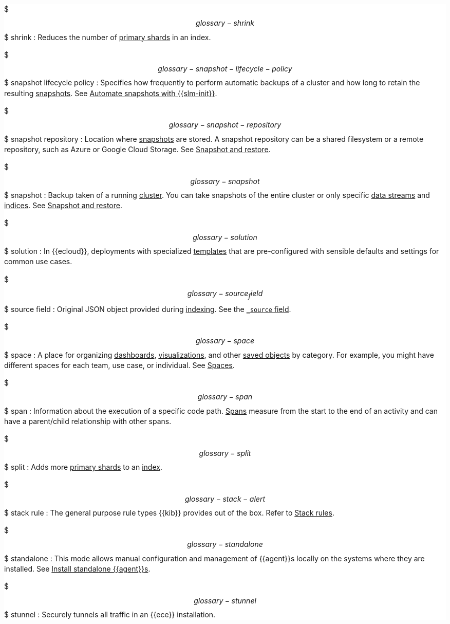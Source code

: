 $$$glossary-shrink$$$ shrink
:   Reduces the number of [primary shards](/reference/glossary/index.md#glossary-primary-shard) in an index.

$$$glossary-snapshot-lifecycle-policy$$$ snapshot lifecycle policy
:   Specifies how frequently to perform automatic backups of a cluster and how long to retain the resulting [snapshots](/reference/glossary/index.md#glossary-snapshot). See [Automate snapshots with {{slm-init}}](/deploy-manage/tools/snapshot-and-restore/create-snapshots.md#automate-snapshots-slm).

$$$glossary-snapshot-repository$$$ snapshot repository
:   Location where [snapshots](/reference/glossary/index.md#glossary-snapshot) are stored. A snapshot repository can be a shared filesystem or a remote repository, such as Azure or Google Cloud Storage. See [Snapshot and restore](/deploy-manage/tools/snapshot-and-restore.md).

$$$glossary-snapshot$$$ snapshot
:   Backup taken of a running [cluster](/reference/glossary/index.md#glossary-cluster). You can take snapshots of the entire cluster or only specific [data streams](/reference/glossary/index.md#glossary-data-stream) and [indices](/reference/glossary/index.md#glossary-index). See [Snapshot and restore](/deploy-manage/tools/snapshot-and-restore.md).

$$$glossary-solution$$$ solution
:   In {{ecloud}}, deployments with specialized [templates](/reference/glossary/index.md#glossary-deployment-template) that are pre-configured with sensible defaults and settings for common use cases.

$$$glossary-source_field$$$ source field
:   Original JSON object provided during [indexing](/reference/glossary/index.md#glossary-index). See the [`_source` field](elasticsearch://reference/elasticsearch/mapping-reference/mapping-source-field.md).

$$$glossary-space$$$ space
:   A place for organizing [dashboards](/reference/glossary/index.md#glossary-dashboard), [visualizations](/reference/glossary/index.md#glossary-visualization), and other [saved objects](/reference/glossary/index.md#glossary-saved-object) by category. For example, you might have different spaces for each team, use case, or individual. See [Spaces](/deploy-manage/manage-spaces.md).

$$$glossary-span$$$ span
:   Information about the execution of a specific code path. [Spans](/solutions/observability/apm/spans.md) measure from the start to the end of an activity and can have a parent/child relationship with other spans.

$$$glossary-split$$$ split
:   Adds more [primary shards](/reference/glossary/index.md#glossary-primary-shard) to an [index](/reference/glossary/index.md#glossary-index).

$$$glossary-stack-alert$$$ stack rule
:   The general purpose rule types {{kib}} provides out of the box. Refer to [Stack rules](/explore-analyze/alerts-cases/alerts/rule-types.md#stack-rules).

$$$glossary-standalone$$$ standalone
:   This mode allows manual configuration and management of {{agent}}s locally on the systems where they are installed. See [Install standalone {{agent}}s](/reference/fleet/install-standalone-elastic-agent.md).

$$$glossary-stunnel$$$ stunnel
:   Securely tunnels all traffic in an {{ece}} installation.
